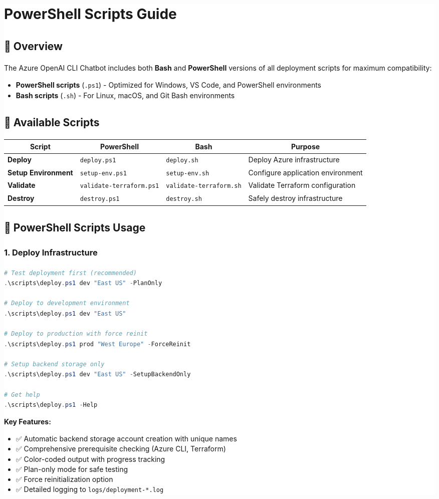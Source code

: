 # PowerShell Scripts Guide

## 🎯 **Overview**

The Azure OpenAI CLI Chatbot includes both **Bash** and **PowerShell** versions of all deployment scripts for maximum compatibility:

- **PowerShell scripts** (`.ps1`) - Optimized for Windows, VS Code, and PowerShell environments  
- **Bash scripts** (`.sh`) - For Linux, macOS, and Git Bash environments

## 📁 **Available Scripts**

| Script | PowerShell | Bash | Purpose |
|--------|------------|------|---------|
| **Deploy** | `deploy.ps1` | `deploy.sh` | Deploy Azure infrastructure |
| **Setup Environment** | `setup-env.ps1` | `setup-env.sh` | Configure application environment |
| **Validate** | `validate-terraform.ps1` | `validate-terraform.sh` | Validate Terraform configuration |
| **Destroy** | `destroy.ps1` | `destroy.sh` | Safely destroy infrastructure |

## 🚀 **PowerShell Scripts Usage**

### **1. Deploy Infrastructure**

```powershell
# Test deployment first (recommended)
.\scripts\deploy.ps1 dev "East US" -PlanOnly

# Deploy to development environment
.\scripts\deploy.ps1 dev "East US"

# Deploy to production with force reinit
.\scripts\deploy.ps1 prod "West Europe" -ForceReinit

# Setup backend storage only
.\scripts\deploy.ps1 dev "East US" -SetupBackendOnly

# Get help
.\scripts\deploy.ps1 -Help
```

**Key Features:**
- ✅ Automatic backend storage account creation with unique names
- ✅ Comprehensive prerequisite checking (Azure CLI, Terraform)
- ✅ Color-coded output with progress tracking
- ✅ Plan-only mode for safe testing
- ✅ Force reinitialization option
- ✅ Detailed logging to `logs/deployment-*.log`
